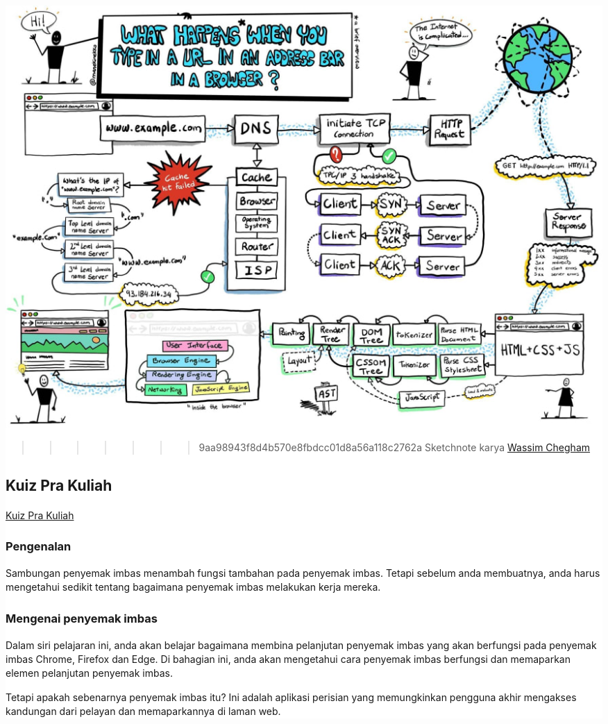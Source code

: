 ![Sketchnote penyemak imbas](/sketchnotes/browser.jpg)
>>>>>>> 9aa98943f8d4b570e8fbdcc01d8a56a118c2762a
> Sketchnote karya [Wassim Chegham](https://dev.to/wassimchegham/ever-wondered-what-happens-when-you-type-in-a-url-in-an-address-bar-in-a-browser-3dob)

## Kuiz Pra Kuliah

[Kuiz Pra Kuliah](https://nice-beach-0fe9e9d0f.azurestaticapps.net/quiz/23)

### Pengenalan

Sambungan penyemak imbas menambah fungsi tambahan pada penyemak imbas. Tetapi sebelum anda membuatnya, anda harus mengetahui sedikit tentang bagaimana penyemak imbas melakukan kerja mereka.

### Mengenai penyemak imbas

Dalam siri pelajaran ini, anda akan belajar bagaimana membina pelanjutan penyemak imbas yang akan berfungsi pada penyemak imbas Chrome, Firefox dan Edge. Di bahagian ini, anda akan mengetahui cara penyemak imbas berfungsi dan memaparkan elemen pelanjutan penyemak imbas.

Tetapi apakah sebenarnya penyemak imbas itu? Ini adalah aplikasi perisian yang memungkinkan pengguna akhir mengakses kandungan dari pelayan dan memaparkannya di laman web.
